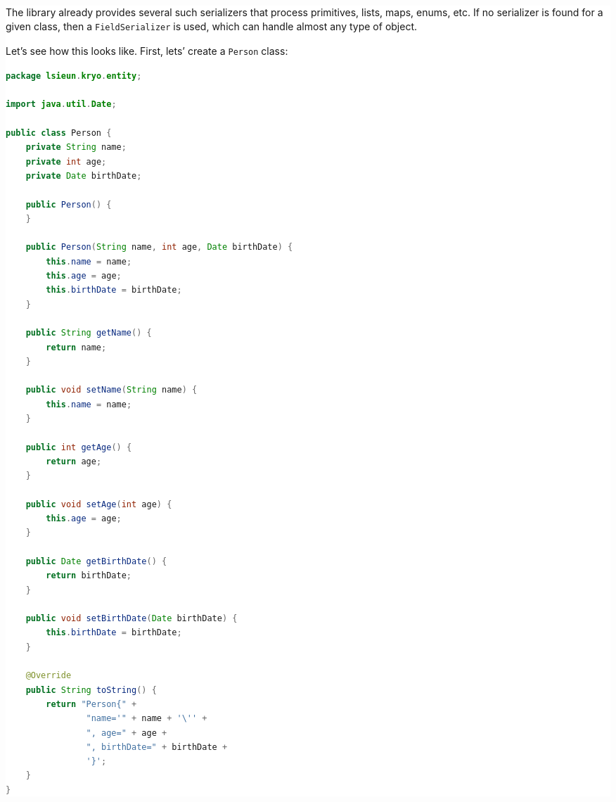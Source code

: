 The library already provides several such serializers that process primitives, lists, maps, enums, etc. If no serializer is found for a given class, then a `FieldSerializer` is used, which can handle almost any type of object.

Let’s see how this looks like. First, lets’ create a `Person` class:

```java
package lsieun.kryo.entity;

import java.util.Date;

public class Person {
    private String name;
    private int age;
    private Date birthDate;

    public Person() {
    }

    public Person(String name, int age, Date birthDate) {
        this.name = name;
        this.age = age;
        this.birthDate = birthDate;
    }

    public String getName() {
        return name;
    }

    public void setName(String name) {
        this.name = name;
    }

    public int getAge() {
        return age;
    }

    public void setAge(int age) {
        this.age = age;
    }

    public Date getBirthDate() {
        return birthDate;
    }

    public void setBirthDate(Date birthDate) {
        this.birthDate = birthDate;
    }

    @Override
    public String toString() {
        return "Person{" +
                "name='" + name + '\'' +
                ", age=" + age +
                ", birthDate=" + birthDate +
                '}';
    }
}

```
